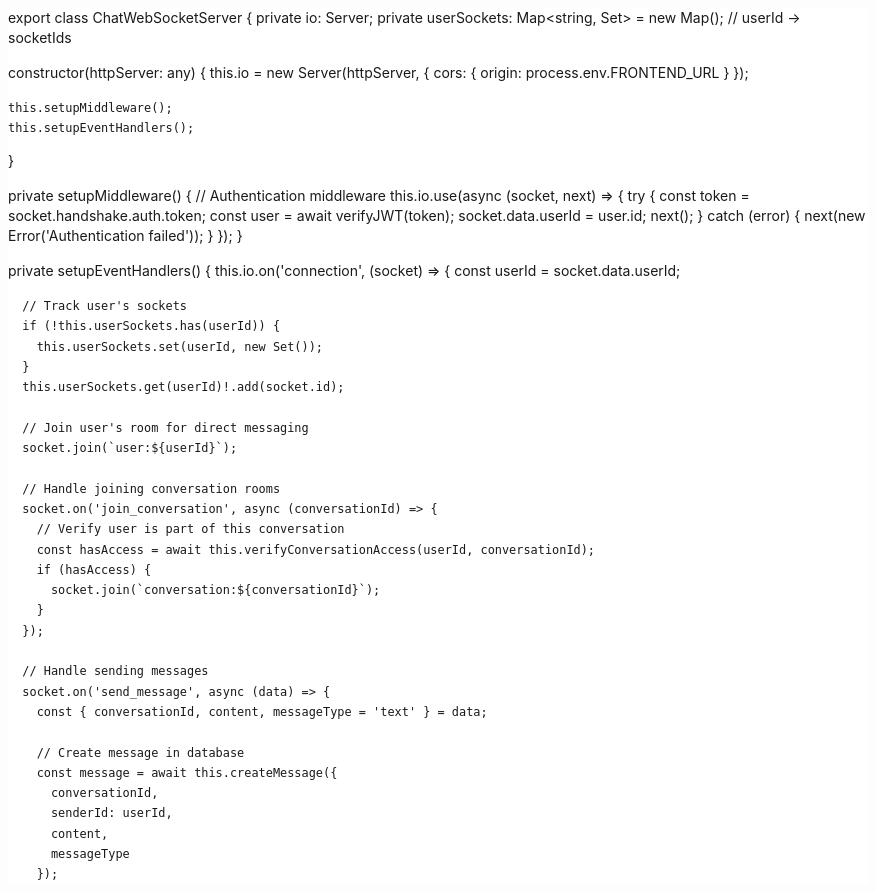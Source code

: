 export class ChatWebSocketServer {
  private io: Server;
  private userSockets: Map<string, Set<string>> = new Map(); // userId -> socketIds

  constructor(httpServer: any) {
    this.io = new Server(httpServer, {
      cors: { origin: process.env.FRONTEND_URL }
    });

    this.setupMiddleware();
    this.setupEventHandlers();
  }

  private setupMiddleware() {
    // Authentication middleware
    this.io.use(async (socket, next) => {
      try {
        const token = socket.handshake.auth.token;
        const user = await verifyJWT(token);
        socket.data.userId = user.id;
        next();
      } catch (error) {
        next(new Error('Authentication failed'));
      }
    });
  }

  private setupEventHandlers() {
    this.io.on('connection', (socket) => {
      const userId = socket.data.userId;
      
      // Track user's sockets
      if (!this.userSockets.has(userId)) {
        this.userSockets.set(userId, new Set());
      }
      this.userSockets.get(userId)!.add(socket.id);

      // Join user's room for direct messaging
      socket.join(`user:${userId}`);

      // Handle joining conversation rooms
      socket.on('join_conversation', async (conversationId) => {
        // Verify user is part of this conversation
        const hasAccess = await this.verifyConversationAccess(userId, conversationId);
        if (hasAccess) {
          socket.join(`conversation:${conversationId}`);
        }
      });

      // Handle sending messages
      socket.on('send_message', async (data) => {
        const { conversationId, content, messageType = 'text' } = data;
        
        // Create message in database
        const message = await this.createMessage({
          conversationId,
          senderId: userId,
          content,
          messageType
        });
